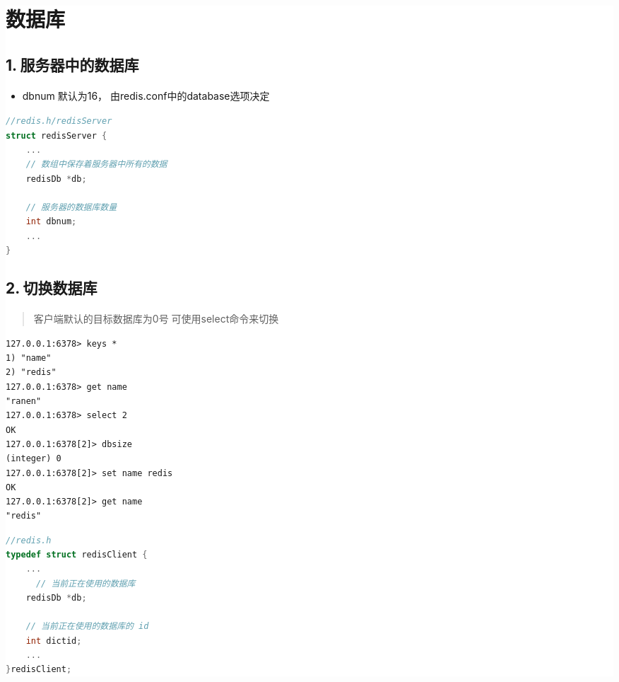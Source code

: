 # 数据库

## 1. 服务器中的数据库

* dbnum 默认为16， 由redis.conf中的database选项决定

```c
//redis.h/redisServer
struct redisServer {
    ...
    // 数组中保存着服务器中所有的数据
    redisDb *db;

    // 服务器的数据库数量
    int dbnum;
    ...
}
```

## 2. 切换数据库

> 客户端默认的目标数据库为0号 可使用select命令来切换

```shell
127.0.0.1:6378> keys *
1) "name"
2) "redis"
127.0.0.1:6378> get name
"ranen"
127.0.0.1:6378> select 2
OK
127.0.0.1:6378[2]> dbsize
(integer) 0
127.0.0.1:6378[2]> set name redis
OK
127.0.0.1:6378[2]> get name
"redis"
```

```c
//redis.h
typedef struct redisClient {
    ...
 	  // 当前正在使用的数据库
    redisDb *db;

    // 当前正在使用的数据库的 id
    int dictid;	
  	...
}redisClient;
```
